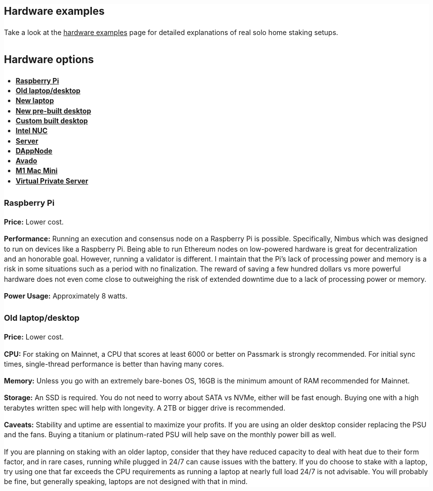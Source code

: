 ## Hardware examples

Take a look at the [hardware examples](hardware-examples/) page for detailed explanations of real solo home staking setups.

## Hardware options

* [**Raspberry Pi**](hardware-requirements.md#raspberry-pi)
* [**Old laptop/desktop**](hardware-requirements.md#old-laptopdesktop)
* [**New laptop**](hardware-requirements.md#new-laptop)
* [**New pre-built desktop**](hardware-requirements.md#new-pre-built-desktop)
* [**Custom built desktop**](hardware-requirements.md#custom-built-desktop)
* [**Intel NUC**](hardware-requirements.md#intel-nuc)
* [**Server**](hardware-requirements.md#server)
* [**DAppNode**](hardware-requirements.md#dappnode)
* [**Avado**](hardware-requirements.md#avado)
* [**M1 Mac Mini**](hardware-requirements.md#m1-mac-mini)
* [**Virtual Private Server**](hardware-requirements.md#virtual-private-server)

### **Raspberry Pi**

**Price:** Lower cost.

**Performance:** Running an execution and consensus node on a Raspberry Pi is possible. Specifically, Nimbus which was designed to run on devices like a Raspberry Pi. Being able to run Ethereum nodes on low-powered hardware is great for decentralization and an honorable goal. However, running a validator is different. I maintain that the Pi’s lack of processing power and memory is a risk in some situations such as a period with no finalization. The reward of saving a few hundred dollars vs more powerful hardware does not even come close to outweighing the risk of extended downtime due to a lack of processing power or memory.

**Power Usage:** Approximately 8 watts.

### **Old laptop/desktop**

**Price:** Lower cost.

**CPU:** For staking on Mainnet, a CPU that scores at least 6000 or better on Passmark is strongly recommended. For initial sync times, single-thread performance is better than having many cores.

**Memory:** Unless you go with an extremely bare-bones OS, 16GB is the minimum amount of RAM recommended for Mainnet.

**Storage:** An SSD is required. You do not need to worry about SATA vs NVMe, either will be fast enough. Buying one with a high terabytes written spec will help with longevity. A 2TB or bigger drive is recommended.

**Caveats:** Stability and uptime are essential to maximize your profits. If you are using an older desktop consider replacing the PSU and the fans. Buying a titanium or platinum-rated PSU will help save on the monthly power bill as well.

If you are planning on staking with an older laptop, consider that they have reduced capacity to deal with heat due to their form factor, and in rare cases, running while plugged in 24/7 can cause issues with the battery. If you do choose to stake with a laptop, try using one that far exceeds the CPU requirements as running a laptop at nearly full load 24/7 is not advisable. You will probably be fine, but generally speaking, laptops are not designed with that in mind.
